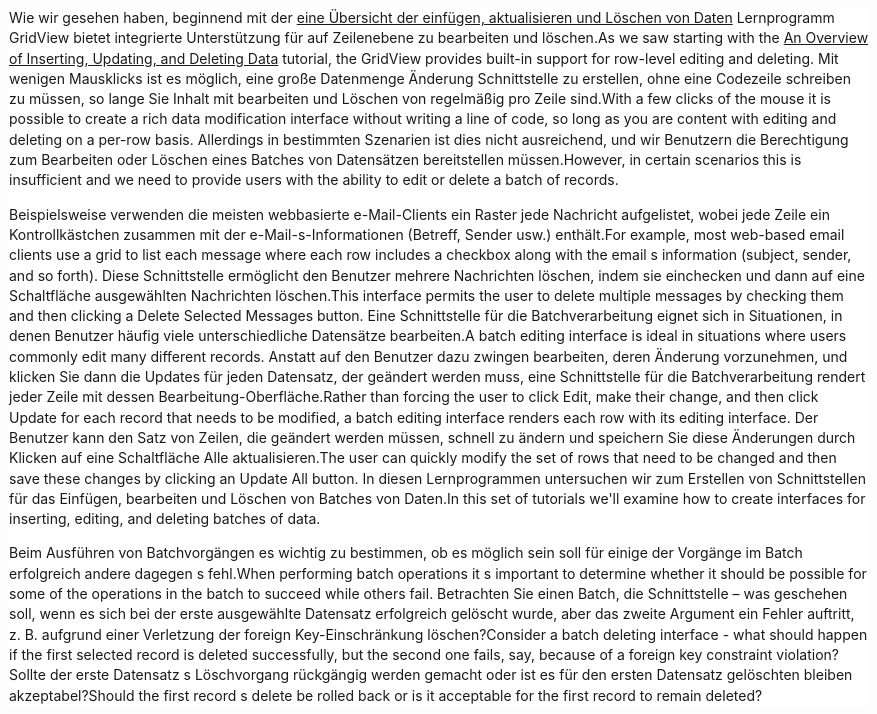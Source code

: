 <span data-ttu-id="baa1d-110">Wie wir gesehen haben, beginnend mit der [eine Übersicht der einfügen, aktualisieren und Löschen von Daten](../editing-inserting-and-deleting-data/an-overview-of-inserting-updating-and-deleting-data-cs.md) Lernprogramm GridView bietet integrierte Unterstützung für auf Zeilenebene zu bearbeiten und löschen.</span><span class="sxs-lookup"><span data-stu-id="baa1d-110">As we saw starting with the [An Overview of Inserting, Updating, and Deleting Data](../editing-inserting-and-deleting-data/an-overview-of-inserting-updating-and-deleting-data-cs.md) tutorial, the GridView provides built-in support for row-level editing and deleting.</span></span> <span data-ttu-id="baa1d-111">Mit wenigen Mausklicks ist es möglich, eine große Datenmenge Änderung Schnittstelle zu erstellen, ohne eine Codezeile schreiben zu müssen, so lange Sie Inhalt mit bearbeiten und Löschen von regelmäßig pro Zeile sind.</span><span class="sxs-lookup"><span data-stu-id="baa1d-111">With a few clicks of the mouse it is possible to create a rich data modification interface without writing a line of code, so long as you are content with editing and deleting on a per-row basis.</span></span> <span data-ttu-id="baa1d-112">Allerdings in bestimmten Szenarien ist dies nicht ausreichend, und wir Benutzern die Berechtigung zum Bearbeiten oder Löschen eines Batches von Datensätzen bereitstellen müssen.</span><span class="sxs-lookup"><span data-stu-id="baa1d-112">However, in certain scenarios this is insufficient and we need to provide users with the ability to edit or delete a batch of records.</span></span>

<span data-ttu-id="baa1d-113">Beispielsweise verwenden die meisten webbasierte e-Mail-Clients ein Raster jede Nachricht aufgelistet, wobei jede Zeile ein Kontrollkästchen zusammen mit der e-Mail-s-Informationen (Betreff, Sender usw.) enthält.</span><span class="sxs-lookup"><span data-stu-id="baa1d-113">For example, most web-based email clients use a grid to list each message where each row includes a checkbox along with the email s information (subject, sender, and so forth).</span></span> <span data-ttu-id="baa1d-114">Diese Schnittstelle ermöglicht den Benutzer mehrere Nachrichten löschen, indem sie einchecken und dann auf eine Schaltfläche ausgewählten Nachrichten löschen.</span><span class="sxs-lookup"><span data-stu-id="baa1d-114">This interface permits the user to delete multiple messages by checking them and then clicking a Delete Selected Messages button.</span></span> <span data-ttu-id="baa1d-115">Eine Schnittstelle für die Batchverarbeitung eignet sich in Situationen, in denen Benutzer häufig viele unterschiedliche Datensätze bearbeiten.</span><span class="sxs-lookup"><span data-stu-id="baa1d-115">A batch editing interface is ideal in situations where users commonly edit many different records.</span></span> <span data-ttu-id="baa1d-116">Anstatt auf den Benutzer dazu zwingen bearbeiten, deren Änderung vorzunehmen, und klicken Sie dann die Updates für jeden Datensatz, der geändert werden muss, eine Schnittstelle für die Batchverarbeitung rendert jeder Zeile mit dessen Bearbeitung-Oberfläche.</span><span class="sxs-lookup"><span data-stu-id="baa1d-116">Rather than forcing the user to click Edit, make their change, and then click Update for each record that needs to be modified, a batch editing interface renders each row with its editing interface.</span></span> <span data-ttu-id="baa1d-117">Der Benutzer kann den Satz von Zeilen, die geändert werden müssen, schnell zu ändern und speichern Sie diese Änderungen durch Klicken auf eine Schaltfläche Alle aktualisieren.</span><span class="sxs-lookup"><span data-stu-id="baa1d-117">The user can quickly modify the set of rows that need to be changed and then save these changes by clicking an Update All button.</span></span> <span data-ttu-id="baa1d-118">In diesen Lernprogrammen untersuchen wir zum Erstellen von Schnittstellen für das Einfügen, bearbeiten und Löschen von Batches von Daten.</span><span class="sxs-lookup"><span data-stu-id="baa1d-118">In this set of tutorials we'll examine how to create interfaces for inserting, editing, and deleting batches of data.</span></span>

<span data-ttu-id="baa1d-119">Beim Ausführen von Batchvorgängen es wichtig zu bestimmen, ob es möglich sein soll für einige der Vorgänge im Batch erfolgreich andere dagegen s fehl.</span><span class="sxs-lookup"><span data-stu-id="baa1d-119">When performing batch operations it s important to determine whether it should be possible for some of the operations in the batch to succeed while others fail.</span></span> <span data-ttu-id="baa1d-120">Betrachten Sie einen Batch, die Schnittstelle – was geschehen soll, wenn es sich bei der erste ausgewählte Datensatz erfolgreich gelöscht wurde, aber das zweite Argument ein Fehler auftritt, z. B. aufgrund einer Verletzung der foreign Key-Einschränkung löschen?</span><span class="sxs-lookup"><span data-stu-id="baa1d-120">Consider a batch deleting interface - what should happen if the first selected record is deleted successfully, but the second one fails, say, because of a foreign key constraint violation?</span></span> <span data-ttu-id="baa1d-121">Sollte der erste Datensatz s Löschvorgang rückgängig werden gemacht oder ist es für den ersten Datensatz gelöschten bleiben akzeptabel?</span><span class="sxs-lookup"><span data-stu-id="baa1d-121">Should the first record s delete be rolled back or is it acceptable for the first record to remain deleted?</span></span>
